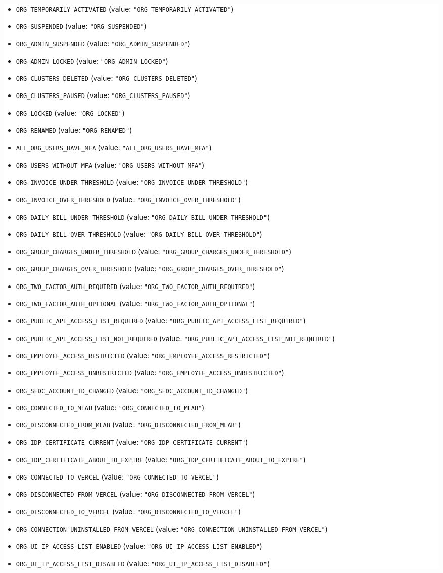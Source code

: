 * `ORG_TEMPORARILY_ACTIVATED` (value: `"ORG_TEMPORARILY_ACTIVATED"`)

* `ORG_SUSPENDED` (value: `"ORG_SUSPENDED"`)

* `ORG_ADMIN_SUSPENDED` (value: `"ORG_ADMIN_SUSPENDED"`)

* `ORG_ADMIN_LOCKED` (value: `"ORG_ADMIN_LOCKED"`)

* `ORG_CLUSTERS_DELETED` (value: `"ORG_CLUSTERS_DELETED"`)

* `ORG_CLUSTERS_PAUSED` (value: `"ORG_CLUSTERS_PAUSED"`)

* `ORG_LOCKED` (value: `"ORG_LOCKED"`)

* `ORG_RENAMED` (value: `"ORG_RENAMED"`)

* `ALL_ORG_USERS_HAVE_MFA` (value: `"ALL_ORG_USERS_HAVE_MFA"`)

* `ORG_USERS_WITHOUT_MFA` (value: `"ORG_USERS_WITHOUT_MFA"`)

* `ORG_INVOICE_UNDER_THRESHOLD` (value: `"ORG_INVOICE_UNDER_THRESHOLD"`)

* `ORG_INVOICE_OVER_THRESHOLD` (value: `"ORG_INVOICE_OVER_THRESHOLD"`)

* `ORG_DAILY_BILL_UNDER_THRESHOLD` (value: `"ORG_DAILY_BILL_UNDER_THRESHOLD"`)

* `ORG_DAILY_BILL_OVER_THRESHOLD` (value: `"ORG_DAILY_BILL_OVER_THRESHOLD"`)

* `ORG_GROUP_CHARGES_UNDER_THRESHOLD` (value: `"ORG_GROUP_CHARGES_UNDER_THRESHOLD"`)

* `ORG_GROUP_CHARGES_OVER_THRESHOLD` (value: `"ORG_GROUP_CHARGES_OVER_THRESHOLD"`)

* `ORG_TWO_FACTOR_AUTH_REQUIRED` (value: `"ORG_TWO_FACTOR_AUTH_REQUIRED"`)

* `ORG_TWO_FACTOR_AUTH_OPTIONAL` (value: `"ORG_TWO_FACTOR_AUTH_OPTIONAL"`)

* `ORG_PUBLIC_API_ACCESS_LIST_REQUIRED` (value: `"ORG_PUBLIC_API_ACCESS_LIST_REQUIRED"`)

* `ORG_PUBLIC_API_ACCESS_LIST_NOT_REQUIRED` (value: `"ORG_PUBLIC_API_ACCESS_LIST_NOT_REQUIRED"`)

* `ORG_EMPLOYEE_ACCESS_RESTRICTED` (value: `"ORG_EMPLOYEE_ACCESS_RESTRICTED"`)

* `ORG_EMPLOYEE_ACCESS_UNRESTRICTED` (value: `"ORG_EMPLOYEE_ACCESS_UNRESTRICTED"`)

* `ORG_SFDC_ACCOUNT_ID_CHANGED` (value: `"ORG_SFDC_ACCOUNT_ID_CHANGED"`)

* `ORG_CONNECTED_TO_MLAB` (value: `"ORG_CONNECTED_TO_MLAB"`)

* `ORG_DISCONNECTED_FROM_MLAB` (value: `"ORG_DISCONNECTED_FROM_MLAB"`)

* `ORG_IDP_CERTIFICATE_CURRENT` (value: `"ORG_IDP_CERTIFICATE_CURRENT"`)

* `ORG_IDP_CERTIFICATE_ABOUT_TO_EXPIRE` (value: `"ORG_IDP_CERTIFICATE_ABOUT_TO_EXPIRE"`)

* `ORG_CONNECTED_TO_VERCEL` (value: `"ORG_CONNECTED_TO_VERCEL"`)

* `ORG_DISCONNECTED_FROM_VERCEL` (value: `"ORG_DISCONNECTED_FROM_VERCEL"`)

* `ORG_DISCONNECTED_TO_VERCEL` (value: `"ORG_DISCONNECTED_TO_VERCEL"`)

* `ORG_CONNECTION_UNINSTALLED_FROM_VERCEL` (value: `"ORG_CONNECTION_UNINSTALLED_FROM_VERCEL"`)

* `ORG_UI_IP_ACCESS_LIST_ENABLED` (value: `"ORG_UI_IP_ACCESS_LIST_ENABLED"`)

* `ORG_UI_IP_ACCESS_LIST_DISABLED` (value: `"ORG_UI_IP_ACCESS_LIST_DISABLED"`)

